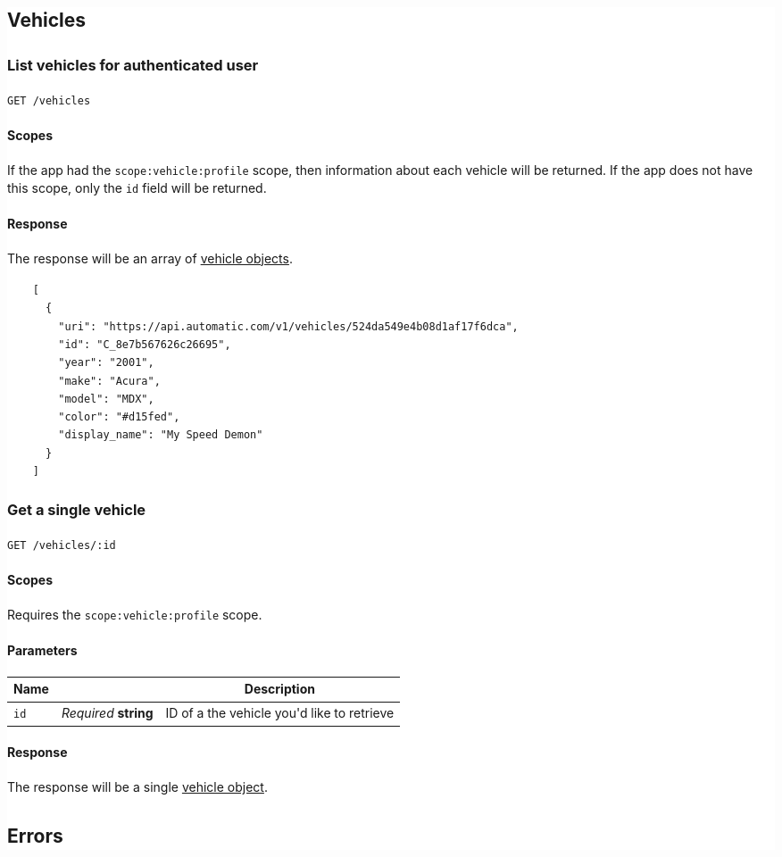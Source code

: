 

## Vehicles

### List vehicles for authenticated user


    GET /vehicles


#### Scopes

If the app had the `scope:vehicle:profile` scope, then information about each vehicle will be returned. If the app does not have this scope, only the `id` field will be returned.

#### Response

The response will be an array of [vehicle objects][6].


        [
          {
            "uri": "https://api.automatic.com/v1/vehicles/524da549e4b08d1af17f6dca",
            "id": "C_8e7b567626c26695",
            "year": "2001",
            "make": "Acura",
            "model": "MDX",
            "color": "#d15fed",
            "display_name": "My Speed Demon"
          }
        ]


### Get a single vehicle


    GET /vehicles/:id


#### Scopes

Requires the `scope:vehicle:profile` scope.

#### Parameters



| Name |                       | Description                                |
| ---- | --------------------- | ------------------------------------------ |
| `id` | _Required_ **string** | ID of a the vehicle you'd like to retrieve |



#### Response

The response will be a single [vehicle object][6].

## Errors


[1]: https://blog.heroku.com/archives/2012/5/3/announcing_better_ssl_for_your_app
[2]: https://tripviewer.herokuapp.com
[3]: https://automatic.com/developer/dashboard/
[4]: http://automatic.com/developer/dashboard
[5]: https://www.automatic.com#the-trip-object
[6]: https://www.automatic.com#the-vehicle-object
[7]: http://tools.ietf.org/html/rfc5988
[8]: https://www.automatic.com#scopes
[9]: mailto:developer%40automatic.com
[10]: https://developers.google.com/maps/documentation/utilities/polylinealgorithm?csw=1